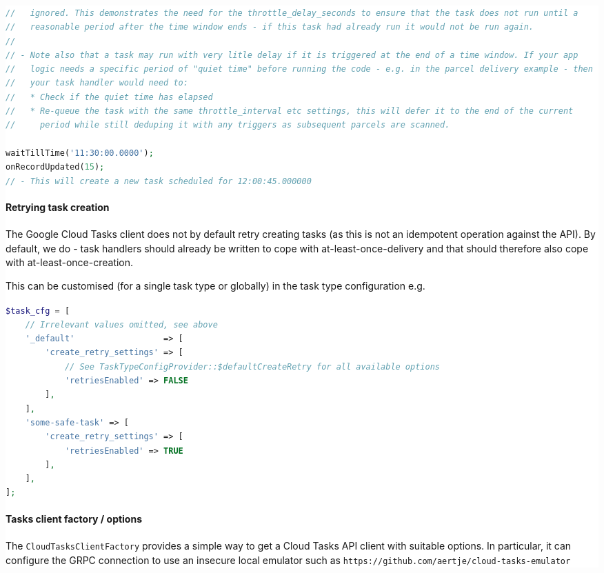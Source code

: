 ```php
//   ignored. This demonstrates the need for the throttle_delay_seconds to ensure that the task does not run until a
//   reasonable period after the time window ends - if this task had already run it would not be run again.
//
// - Note also that a task may run with very litle delay if it is triggered at the end of a time window. If your app
//   logic needs a specific period of "quiet time" before running the code - e.g. in the parcel delivery example - then
//   your task handler would need to:
//   * Check if the quiet time has elapsed
//   * Re-queue the task with the same throttle_interval etc settings, this will defer it to the end of the current
//     period while still deduping it with any triggers as subsequent parcels are scanned.

waitTillTime('11:30:00.0000');
onRecordUpdated(15);
// - This will create a new task scheduled for 12:00:45.000000

```

#### Retrying task creation

The Google Cloud Tasks client does not by default retry creating tasks (as this is not an idempotent operation against
the API). By default, we do - task handlers should already be written to cope with at-least-once-delivery and that
should therefore also cope with at-least-once-creation.

This can be customised (for a single task type or globally) in the task type configuration e.g.

```php
$task_cfg = [
    // Irrelevant values omitted, see above
    '_default'                  => [
        'create_retry_settings' => [
            // See TaskTypeConfigProvider::$defaultCreateRetry for all available options
            'retriesEnabled' => FALSE
        ],               
    ],
    'some-safe-task' => [
        'create_retry_settings' => [
            'retriesEnabled' => TRUE
        ],               
    ],
];
```

#### Tasks client factory / options

The `CloudTasksClientFactory` provides a simple way to get a Cloud Tasks API client with suitable options. In
particular, it can configure the GRPC connection to use an insecure local emulator such as
`https://github.com/aertje/cloud-tasks-emulator`
